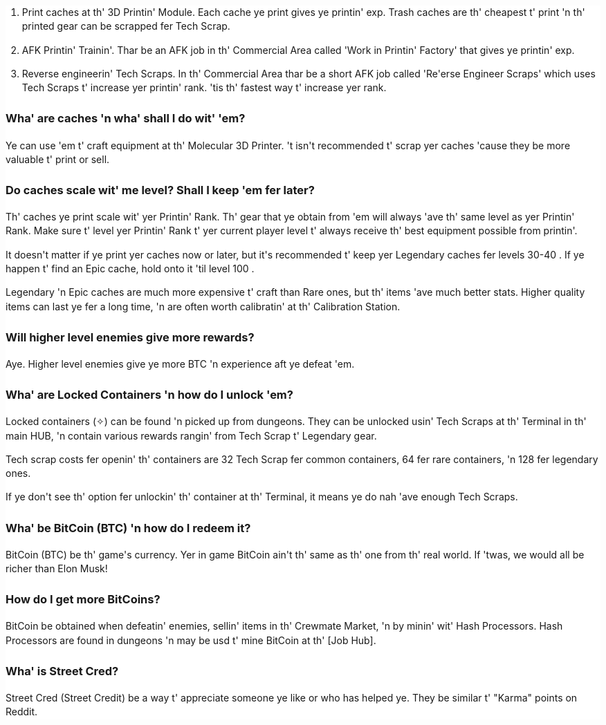 1. Print caches at th' 3D Printin' Module. Each cache ye print gives ye printin' exp. Trash caches are th' cheapest t' print 'n th' printed gear can be scrapped fer Tech Scrap.

2. AFK Printin' Trainin'. Thar be an AFK job in th' Commercial Area called 'Work in Printin' Factory' that gives ye printin' exp.

3. Reverse engineerin' Tech Scraps. In th' Commercial Area thar be a short AFK job called 'Re'erse Engineer Scraps' which uses Tech Scraps t' increase yer printin' rank. 'tis th' fastest way t' increase yer rank.

### Wha' are caches 'n wha' shall I do wit' 'em?
Ye can use 'em t' craft equipment at th' Molecular 3D Printer.  't isn't recommended t' scrap yer caches 'cause they be more valuable t' print or sell.

### Do caches scale wit' me level? Shall I keep 'em fer later?
Th' caches ye print scale wit' yer Printin' Rank.
Th' gear that ye obtain from 'em will always 'ave th' same level as yer Printin' Rank. Make sure t' level yer Printin' Rank t' yer current player level t' always receive th' best equipment possible from printin'.

It doesn't matter if ye print yer caches now or later, but it's recommended t' keep yer Legendary caches fer levels 30-40 .  If ye happen t' find an Epic cache, hold onto it 'til level 100 .

Legendary 'n Epic caches are much more expensive t' craft than Rare ones, but th' items 'ave much better stats.  Higher quality items can last ye fer a long time, 'n are often worth calibratin' at th' Calibration Station.

### Will higher level enemies give more rewards?
Aye. Higher level enemies give ye more BTC 'n experience aft ye defeat 'em.

### Wha' are Locked Containers 'n how do I unlock 'em?
Locked containers (✧) can be found 'n picked up from dungeons. They can be unlocked usin' Tech Scraps at th' Terminal in th' main HUB, 'n contain various rewards rangin' from Tech Scrap t' Legendary gear.

Tech scrap costs fer openin' th' containers are 32 Tech Scrap fer common containers, 64 fer rare containers, 'n 128 fer legendary ones.

If ye don't see th' option fer unlockin' th' container at th' Terminal, it means ye do nah 'ave enough Tech Scraps.

### Wha' be BitCoin (BTC) 'n how do I redeem it?
BitCoin (BTC) be th' game's currency.  Yer in game BitCoin ain't th' same as th' one from th' real world. If 'twas, we would all be richer than Elon Musk!

### How do I get more BitCoins?
BitCoin be obtained when defeatin' enemies, sellin' items in th' Crewmate Market, 'n by minin' wit' Hash Processors.  Hash Processors are found in dungeons 'n may be usd t' mine BitCoin at th' [Job Hub].

### Wha' is Street Cred?
Street Cred (Street Credit) be a way t' appreciate someone ye like or who has helped ye. They be similar t' "Karma" points on Reddit.
